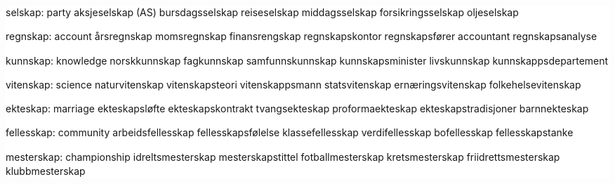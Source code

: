 selskap:  party
aksjeselskap (AS)
bursdagsselskap
reiseselskap
middagsselskap
forsikringsselskap
oljeselskap

regnskap: account
årsregnskap
momsregnskap
finansrengskap
regnskapskontor
regnskapsfører   accountant
regnskapsanalyse

kunnskap: knowledge
norskkunnskap
fagkunnskap
samfunnskunnskap
kunnskapsminister
livskunnskap
kunnskappsdepartement

vitenskap: science
naturvitenskap
vitenskapsteori
vitenskappsmann
statsvitenskap
ernæringsvitenskap
folkehelsevitenskap

ekteskap: marriage
ekteskapsløfte
ekteskapskontrakt
tvangsekteskap
proformaekteskap
ekteskapstradisjoner
barnnekteskap

fellesskap: community
arbeidsfellesskap
fellesskapsfølelse
klassefellesskap
verdifellesskap
bofellesskap
fellesskapstanke

mesterskap: championship
idreltsmesterskap
mesterskapstittel
fotballmesterskap
kretsmesterskap
friidrettsmesterskap
klubbmesterskap
